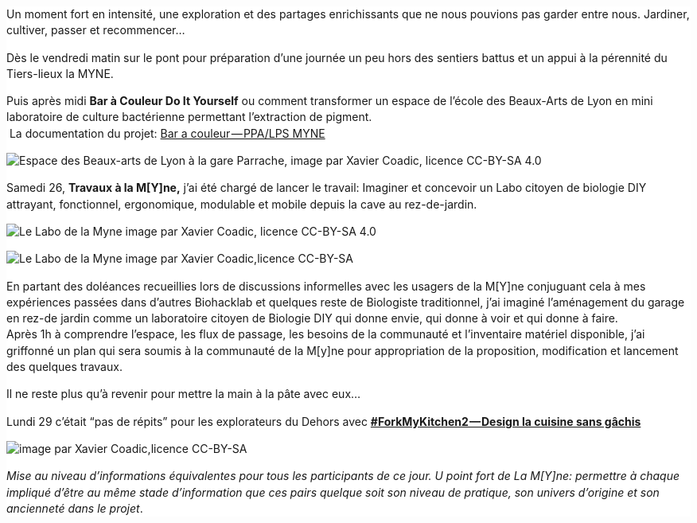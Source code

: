 Un moment fort en intensité, une exploration et des partages
enrichissants que ne nous pouvions pas garder entre nous. Jardiner,
cultiver, passer et recommencer…

Dès le vendredi matin sur le pont pour préparation d’une journée un peu
hors des sentiers battus et un appui à la pérennité du Tiers-lieux la
MYNE.

> [](https://twitter.com/XavierCoadic/status/713282305276641281)

Puis après midi **Bar à Couleur Do It Yourself** ou comment transformer
un espace de l’école des Beaux-Arts de Lyon en mini laboratoire de
culture bactérienne permettant l’extraction de pigment.  
 La documentation du projet: [Bar a couleur — PPA/LPS
MYNE](https://hackpad.com/Bar-a-couleur-PPALPS-MYNE-AM146Bn5UJF)

![Espace des Beaux-arts de Lyon à la gare Parrache, image par Xavier
Coadic, [licence CC-BY-SA](http://creativecommons.org/licenses/by-sa/4.0/) 4.0](https://cdn-images-1.medium.com/max/800/1*T6UdEWJcNLK2O5PkkVp-jQ.jpeg)

Samedi 26, **Travaux à la M[Y]ne,** j’ai été chargé de lancer le
travail: Imaginer et concevoir un Labo citoyen de biologie DIY
attrayant, fonctionnel, ergonomique, modulable et mobile depuis la cave
au rez-de-jardin.

![Le Labo de la Myne image par Xavier Coadic, [licence CC-BY-SA](http://creativecommons.org/licenses/by-sa/4.0/) 4.0](https://cdn-images-1.medium.com/max/800/1*v-LB-dVzI_Yzz7CRYhGyCg.jpeg)

![Le Labo de la Myne image par Xavier Coadic,[licence CC-BY-SA](http://creativecommons.org/licenses/by-sa/4.0/)](https://cdn-images-1.medium.com/max/800/1*IokBitg1PYwVjDEjsKeQzA.jpeg)

En partant des doléances recueillies lors de discussions informelles
avec les usagers de la M[Y]ne conjuguant cela à mes expériences
passées dans d’autres Biohacklab et quelques reste de Biologiste
traditionnel, j’ai imaginé l’aménagement du garage en rez-de jardin
comme un laboratoire citoyen de Biologie DIY qui donne envie, qui donne
à voir et qui donne à faire.   
Après 1h à comprendre l’espace, les flux de passage, les besoins de la
communauté et l’inventaire matériel disponible, j’ai griffonné un plan
qui sera soumis à la communauté de la M\[y\]ne pour appropriation de la
proposition, modification et lancement des quelques travaux.

Il ne reste plus qu’à revenir pour mettre la main à la pâte avec eux…

Lundi 29 c’était “pas de répits” pour les explorateurs du Dehors avec
[**#ForkMyKitchen**](https://hackpad.com/ep/search/?q=%23ForkMyKitchen&via=SA2B7bDZcbV)[**2 — Design la cuisine sans gâchis**](https://www.facebook.com/events/209021172798002/?ref=1&action_history=%5B%7B%22surface%22%3A%22permalink%22%2C%22mechanism%22%3A%22surface%22%2C%22extra_data%22%3A%5B%5D%7D%5D)

![image par Xavier Coadic,[licence CC-BY-SA](http://creativecommons.org/licenses/by-sa/4.0/)](https://cdn-images-1.medium.com/max/600/1*kvPhOohJwCcXeqTT7Y3Huw.jpeg)

_Mise au niveau d’informations équivalentes pour tous les participants
de ce jour. U point fort de La M[Y]ne: permettre à chaque impliqué
d’être au même stade d’information que ces pairs quelque soit son
niveau de pratique, son univers d’origine et son ancienneté dans le
projet_.
